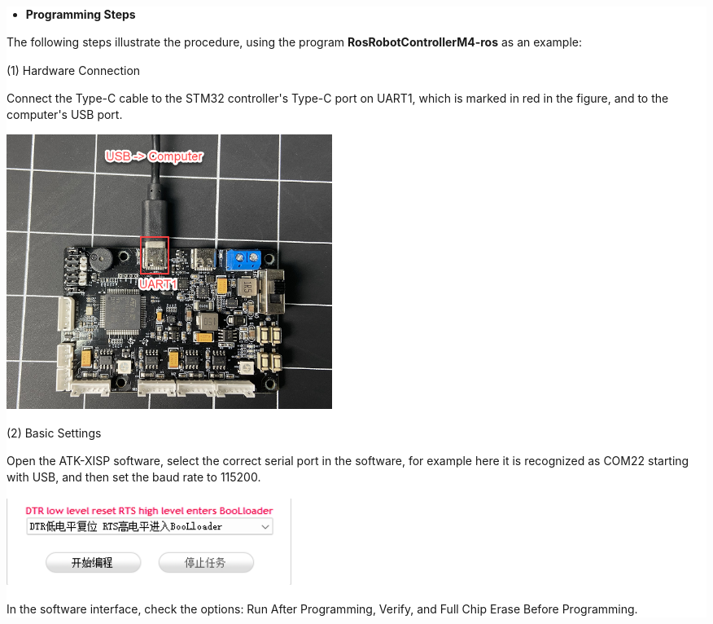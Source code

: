 - **Programming Steps**

The following steps illustrate the procedure, using the program **RosRobotControllerM4-ros** as an example:

(1) Hardware Connection

Connect the Type-C cable to the STM32 controller's Type-C port on UART1, which is marked in red in the figure, and to the computer's USB port.

<img src="../_static/media/chapter_1/section_1/media/image160.png" style="width:400px" class="common_img"/>

\(2\) Basic Settings

Open the ATK-XISP software, select the correct serial port in the software, for example here it is recognized as COM22 starting with USB, and then set the baud rate to 115200.

<img src="../_static/media/chapter_1/section_1/media/image161.png" style="width:350px" class="common_img"/>

In the software interface, check the options: Run After Programming, Verify, and Full Chip Erase Before Programming.
